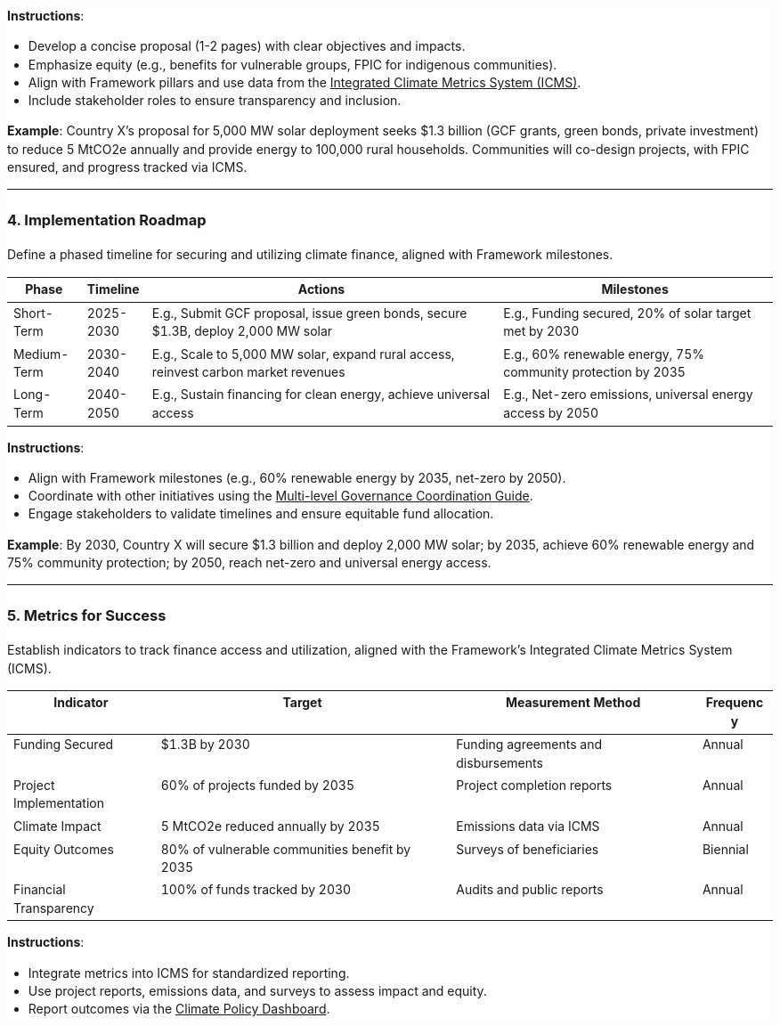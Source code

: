 **Instructions**: 
- Develop a concise proposal (1-2 pages) with clear objectives and impacts.
- Emphasize equity (e.g., benefits for vulnerable groups, FPIC for indigenous communities).
- Align with Framework pillars and use data from the [Integrated Climate Metrics System (ICMS)](https://globalgovernanceframework.org/framework/tools/energy).
- Include stakeholder roles to ensure transparency and inclusion.

**Example**: Country X’s proposal for 5,000 MW solar deployment seeks $1.3 billion (GCF grants, green bonds, private investment) to reduce 5 MtCO2e annually and provide energy to 100,000 rural households. Communities will co-design projects, with FPIC ensured, and progress tracked via ICMS.

---

### 4. Implementation Roadmap
Define a phased timeline for securing and utilizing climate finance, aligned with Framework milestones.

| **Phase** | **Timeline** | **Actions** | **Milestones** |
|-----------|--------------|-------------|----------------|
| Short-Term | 2025-2030 | E.g., Submit GCF proposal, issue green bonds, secure $1.3B, deploy 2,000 MW solar | E.g., Funding secured, 20% of solar target met by 2030 |
| Medium-Term | 2030-2040 | E.g., Scale to 5,000 MW solar, expand rural access, reinvest carbon market revenues | E.g., 60% renewable energy, 75% community protection by 2035 |
| Long-Term | 2040-2050 | E.g., Sustain financing for clean energy, achieve universal access | E.g., Net-zero emissions, universal energy access by 2050 |

**Instructions**: 
- Align with Framework milestones (e.g., 60% renewable energy by 2035, net-zero by 2050).
- Coordinate with other initiatives using the [Multi-level Governance Coordination Guide](https://globalgovernanceframework.org/framework/tools/energy).
- Engage stakeholders to validate timelines and ensure equitable fund allocation.

**Example**: By 2030, Country X will secure $1.3 billion and deploy 2,000 MW solar; by 2035, achieve 60% renewable energy and 75% community protection; by 2050, reach net-zero and universal energy access.

---

### 5. Metrics for Success
Establish indicators to track finance access and utilization, aligned with the Framework’s Integrated Climate Metrics System (ICMS).

| **Indicator** | **Target** | **Measurement Method** | **Frequency** |
|---------------|------------|-----------------------|---------------|
| Funding Secured | $1.3B by 2030 | Funding agreements and disbursements | Annual |
| Project Implementation | 60% of projects funded by 2035 | Project completion reports | Annual |
| Climate Impact | 5 MtCO2e reduced annually by 2035 | Emissions data via ICMS | Annual |
| Equity Outcomes | 80% of vulnerable communities benefit by 2035 | Surveys of beneficiaries | Biennial |
| Financial Transparency | 100% of funds tracked by 2030 | Audits and public reports | Annual |

**Instructions**: 
- Integrate metrics into ICMS for standardized reporting.
- Use project reports, emissions data, and surveys to assess impact and equity.
- Report outcomes via the [Climate Policy Dashboard](https://globalgovernanceframework.org/framework/tools/energy).
